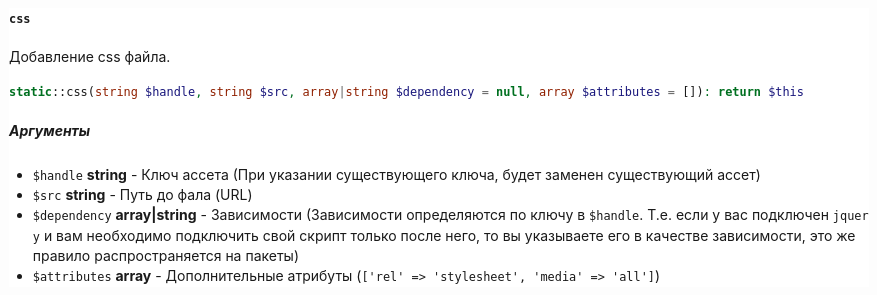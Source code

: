 #### `css`
Добавление css файла.

```php
static::css(string $handle, string $src, array|string $dependency = null, array $attributes = []): return $this
```

##### Аргументы
* `$handle` **string** - Ключ ассета (При указании существующего ключа, будет заменен существующий ассет)
* `$src` **string** - Путь до фала (URL)
* `$dependency` **array|string** - Зависимости (Зависимости определяются по ключу в `$handle`. Т.е. если у вас подключен `jquery` и 
вам необходимо подключить свой скрипт только после него, то вы указываете его в качестве зависимости, это же правило распространяется 
на пакеты)
* `$attributes` **array** - Дополнительные атрибуты (`['rel' => 'stylesheet', 'media' => 'all']`)
